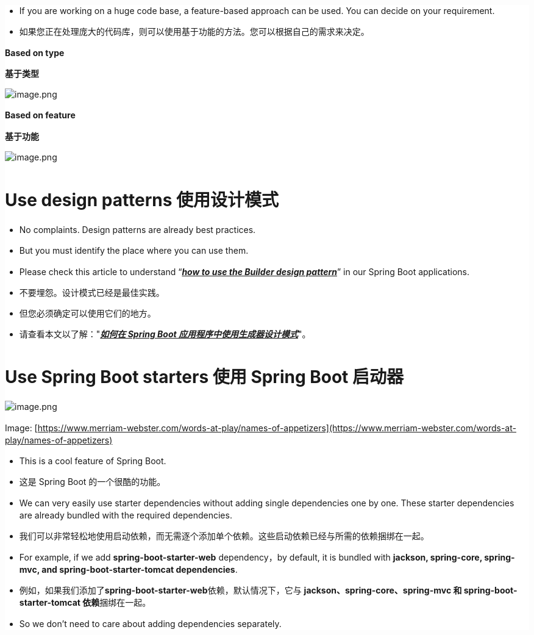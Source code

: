 - If you are working on a huge code base, a feature-based approach can be used. You can decide on your requirement.

- 如果您正在处理庞大的代码库，则可以使用基于功能的方法。您可以根据自己的需求来决定。

**Based on type**

**基于类型**

![image.png](https://adong-picture.oss-cn-shenzhen.aliyuncs.com/adong/20230907131717.png)


**Based on feature**

**基于功能**

![image.png](https://adong-picture.oss-cn-shenzhen.aliyuncs.com/adong/20230907131741.png)

# Use design patterns 使用设计模式

- No complaints. Design patterns are already best practices.
- But you must identify the place where you can use them.
- Please check this article to understand “[**_how to use the Builder design pattern_**](https://www.javastackflow.com/2022/09/how-to-use-builder-design-pattern-with.html)” in our Spring Boot applications.

- 不要埋怨。设计模式已经是最佳实践。
- 但您必须确定可以使用它们的地方。
- 请查看本文以了解："[**_如何在 Spring Boot 应用程序中使用生成器设计模式_**](https://www.javastackflow.com/2022/09/how-to-use-builder-design-pattern-with.html)"。

# Use Spring Boot starters 使用 Spring Boot 启动器

![image.png](https://adong-picture.oss-cn-shenzhen.aliyuncs.com/adong/20230907131756.png)


Image: [https://www.merriam-webster.com/words-at-play/names-of-appetizers](https://www.merriam-webster.com/words-at-play/names-of-appetizers)

- This is a cool feature of Spring Boot.

- 这是 Spring Boot 的一个很酷的功能。

- We can very easily use starter dependencies without adding single dependencies one by one. These starter dependencies are already bundled with the required dependencies.

- 我们可以非常轻松地使用启动依赖，而无需逐个添加单个依赖。这些启动依赖已经与所需的依赖捆绑在一起。

- For example, if we add **spring-boot-starter-web** dependency，by default,  it is bundled with **jackson, spring-core, spring-mvc, and spring-boot-starter-tomcat dependencies**.

- 例如，如果我们添加了**spring-boot-starter-web**依赖，默认情况下，它与 **jackson、spring-core、spring-mvc 和 spring-boot-starter-tomcat 依赖**捆绑在一起。

- So we don’t need to care about adding dependencies separately.
